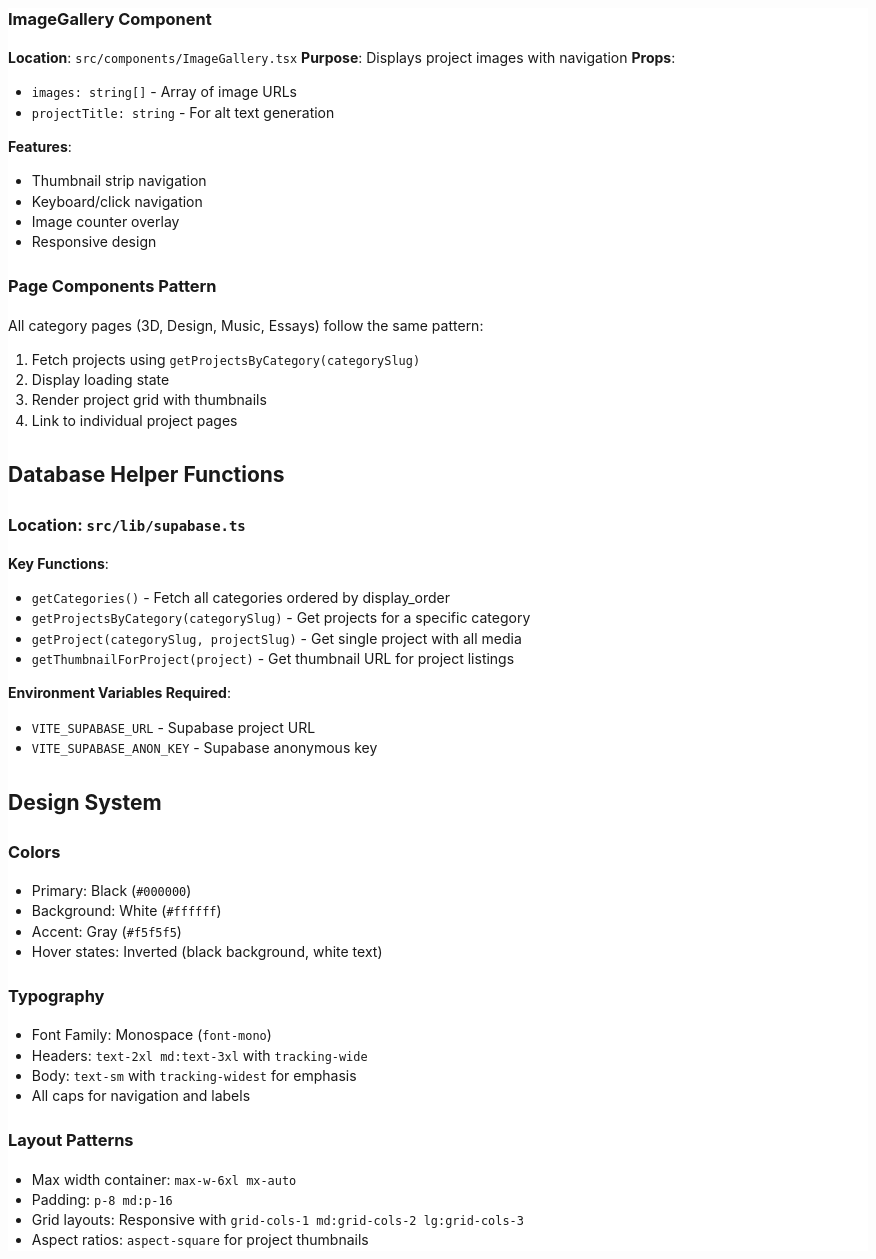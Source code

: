 ### ImageGallery Component
**Location**: `src/components/ImageGallery.tsx`
**Purpose**: Displays project images with navigation
**Props**:
- `images: string[]` - Array of image URLs
- `projectTitle: string` - For alt text generation

**Features**:
- Thumbnail strip navigation
- Keyboard/click navigation
- Image counter overlay
- Responsive design

### Page Components Pattern
All category pages (3D, Design, Music, Essays) follow the same pattern:
1. Fetch projects using `getProjectsByCategory(categorySlug)`
2. Display loading state
3. Render project grid with thumbnails
4. Link to individual project pages

## Database Helper Functions

### Location: `src/lib/supabase.ts`

**Key Functions**:
- `getCategories()` - Fetch all categories ordered by display_order
- `getProjectsByCategory(categorySlug)` - Get projects for a specific category
- `getProject(categorySlug, projectSlug)` - Get single project with all media
- `getThumbnailForProject(project)` - Get thumbnail URL for project listings

**Environment Variables Required**:
- `VITE_SUPABASE_URL` - Supabase project URL
- `VITE_SUPABASE_ANON_KEY` - Supabase anonymous key

## Design System

### Colors
- Primary: Black (`#000000`)
- Background: White (`#ffffff`) 
- Accent: Gray (`#f5f5f5`)
- Hover states: Inverted (black background, white text)

### Typography
- Font Family: Monospace (`font-mono`)
- Headers: `text-2xl md:text-3xl` with `tracking-wide`
- Body: `text-sm` with `tracking-widest` for emphasis
- All caps for navigation and labels

### Layout Patterns
- Max width container: `max-w-6xl mx-auto`
- Padding: `p-8 md:p-16`
- Grid layouts: Responsive with `grid-cols-1 md:grid-cols-2 lg:grid-cols-3`
- Aspect ratios: `aspect-square` for project thumbnails
